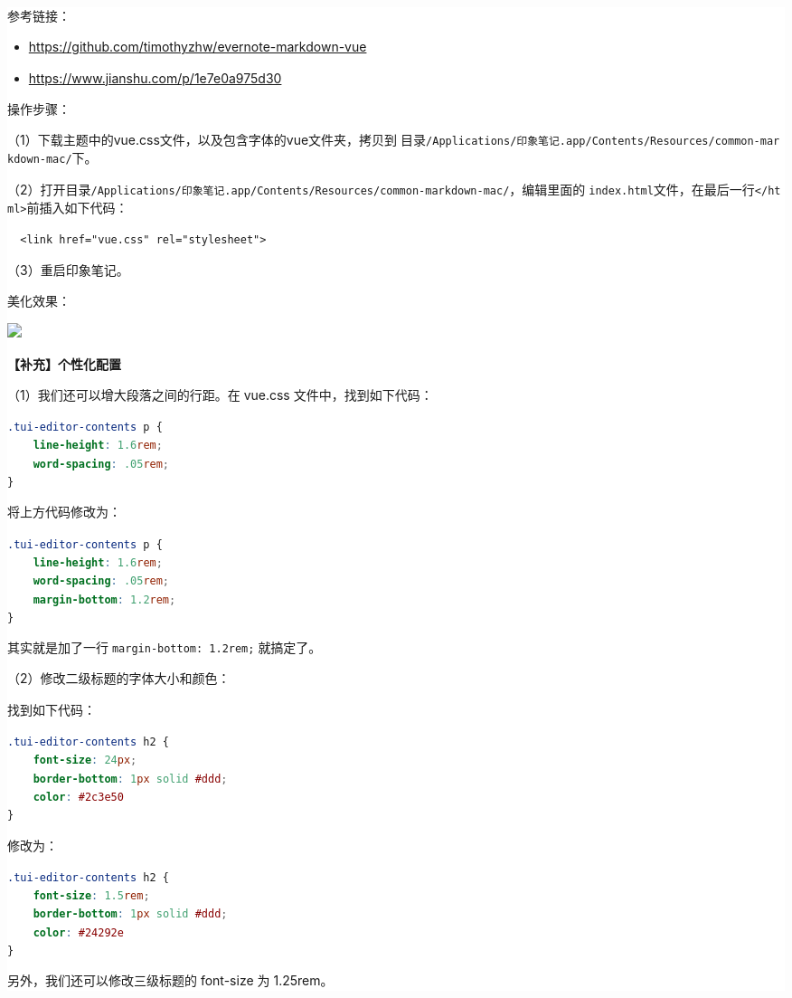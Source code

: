 参考链接：

- <https://github.com/timothyzhw/evernote-markdown-vue>

- <https://www.jianshu.com/p/1e7e0a975d30>

操作步骤：

（1）下载主题中的vue.css文件，以及包含字体的vue文件夹，拷贝到 目录`/Applications/印象笔记.app/Contents/Resources/common-markdown-mac/`下。

（2）打开目录`/Applications/印象笔记.app/Contents/Resources/common-markdown-mac/`，编辑里面的 `index.html`文件，在最后一行`</html>`前插入如下代码：

```
  <link href="vue.css" rel="stylesheet">

```

（3）重启印象笔记。



美化效果：

![](http://img.smyhvae.com/20191210_1615.png)


**【补充】个性化配置**



（1）我们还可以增大段落之间的行距。在 vue.css 文件中，找到如下代码：

```css
.tui-editor-contents p {
    line-height: 1.6rem;
    word-spacing: .05rem;
}

```

将上方代码修改为：

```css
.tui-editor-contents p {
    line-height: 1.6rem;
    word-spacing: .05rem;
    margin-bottom: 1.2rem;
}
```

其实就是加了一行 `margin-bottom: 1.2rem;` 就搞定了。


（2）修改二级标题的字体大小和颜色：

找到如下代码：

```css
.tui-editor-contents h2 {
    font-size: 24px;
    border-bottom: 1px solid #ddd;
    color: #2c3e50
}
```

修改为：

```css
.tui-editor-contents h2 {
    font-size: 1.5rem;
    border-bottom: 1px solid #ddd;
    color: #24292e
}
```

另外，我们还可以修改三级标题的 font-size 为 1.25rem。